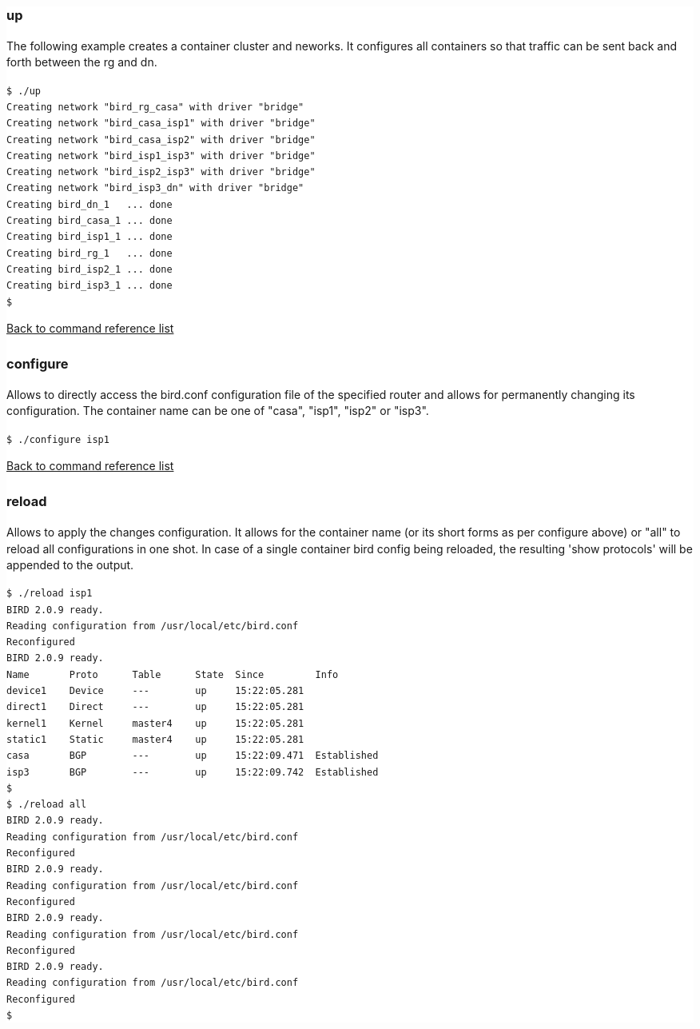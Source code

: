 ### up 

The following example creates a container cluster and neworks. It configures all containers so that traffic can be sent back and forth between the rg and dn.
```
$ ./up 
Creating network "bird_rg_casa" with driver "bridge"
Creating network "bird_casa_isp1" with driver "bridge"
Creating network "bird_casa_isp2" with driver "bridge"
Creating network "bird_isp1_isp3" with driver "bridge"
Creating network "bird_isp2_isp3" with driver "bridge"
Creating network "bird_isp3_dn" with driver "bridge"
Creating bird_dn_1   ... done
Creating bird_casa_1 ... done
Creating bird_isp1_1 ... done
Creating bird_rg_1   ... done
Creating bird_isp2_1 ... done
Creating bird_isp3_1 ... done
$ 
```
[Back to command reference list](#command-reference)  

### configure
Allows to directly access the bird.conf configuration file of the specified router and allows for permanently changing its configuration. The container name can be one of "casa", "isp1", "isp2" or "isp3".
```
$ ./configure isp1
```
[Back to command reference list](#command-reference)  

### reload
Allows to apply the changes configuration. It allows for the container name (or its short forms as per configure above) or "all" to reload all configurations in one shot. In case of a single container bird config being reloaded, the resulting 'show protocols' will be appended to the output.
```
$ ./reload isp1
BIRD 2.0.9 ready.
Reading configuration from /usr/local/etc/bird.conf
Reconfigured
BIRD 2.0.9 ready.
Name       Proto      Table      State  Since         Info
device1    Device     ---        up     15:22:05.281  
direct1    Direct     ---        up     15:22:05.281  
kernel1    Kernel     master4    up     15:22:05.281  
static1    Static     master4    up     15:22:05.281  
casa       BGP        ---        up     15:22:09.471  Established   
isp3       BGP        ---        up     15:22:09.742  Established   
$
$ ./reload all
BIRD 2.0.9 ready.
Reading configuration from /usr/local/etc/bird.conf
Reconfigured
BIRD 2.0.9 ready.
Reading configuration from /usr/local/etc/bird.conf
Reconfigured
BIRD 2.0.9 ready.
Reading configuration from /usr/local/etc/bird.conf
Reconfigured
BIRD 2.0.9 ready.
Reading configuration from /usr/local/etc/bird.conf
Reconfigured
$
```